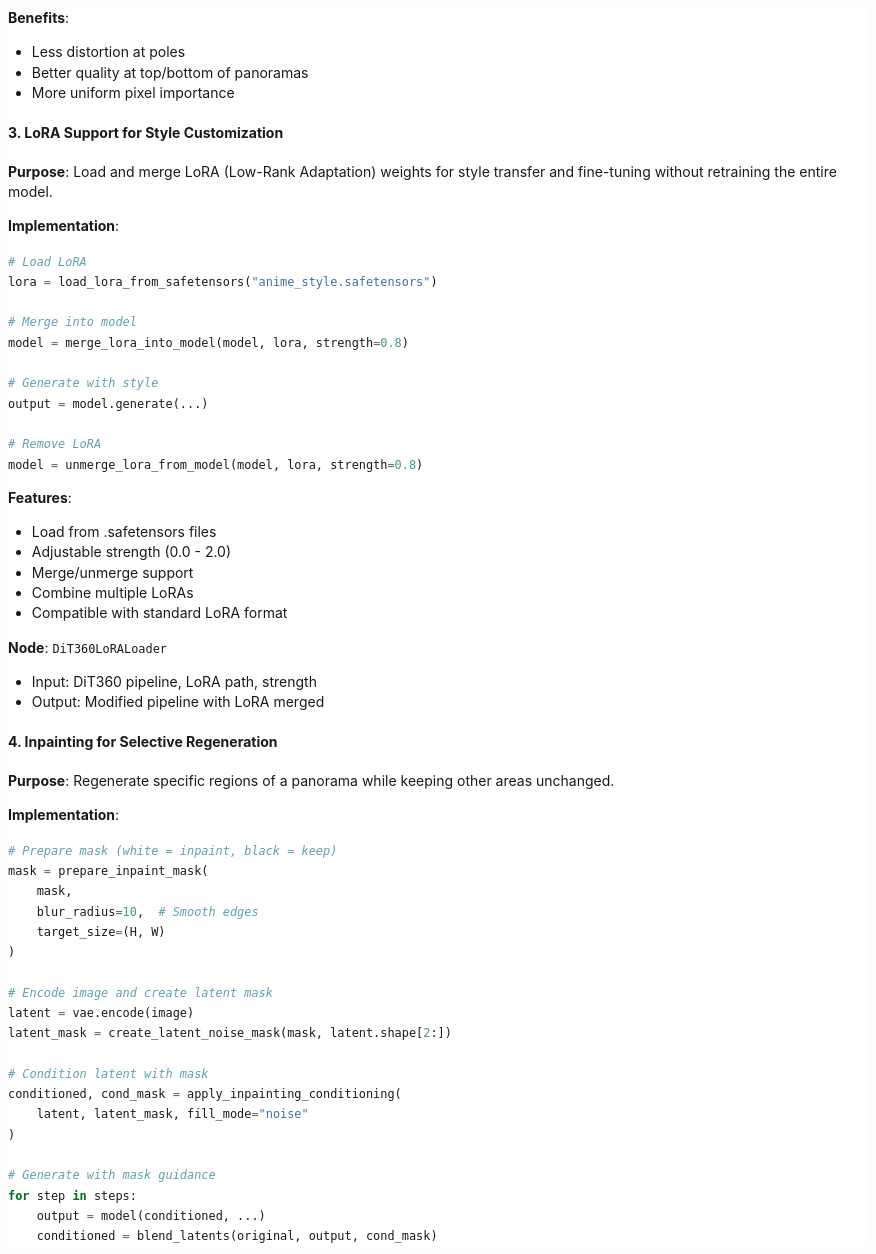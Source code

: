 **Benefits**:
- Less distortion at poles
- Better quality at top/bottom of panoramas
- More uniform pixel importance

#### 3. LoRA Support for Style Customization

**Purpose**: Load and merge LoRA (Low-Rank Adaptation) weights for style transfer and fine-tuning without retraining the entire model.

**Implementation**:
```python
# Load LoRA
lora = load_lora_from_safetensors("anime_style.safetensors")

# Merge into model
model = merge_lora_into_model(model, lora, strength=0.8)

# Generate with style
output = model.generate(...)

# Remove LoRA
model = unmerge_lora_from_model(model, lora, strength=0.8)
```

**Features**:
- Load from .safetensors files
- Adjustable strength (0.0 - 2.0)
- Merge/unmerge support
- Combine multiple LoRAs
- Compatible with standard LoRA format

**Node**: `DiT360LoRALoader`
- Input: DiT360 pipeline, LoRA path, strength
- Output: Modified pipeline with LoRA merged

#### 4. Inpainting for Selective Regeneration

**Purpose**: Regenerate specific regions of a panorama while keeping other areas unchanged.

**Implementation**:
```python
# Prepare mask (white = inpaint, black = keep)
mask = prepare_inpaint_mask(
    mask,
    blur_radius=10,  # Smooth edges
    target_size=(H, W)
)

# Encode image and create latent mask
latent = vae.encode(image)
latent_mask = create_latent_noise_mask(mask, latent.shape[2:])

# Condition latent with mask
conditioned, cond_mask = apply_inpainting_conditioning(
    latent, latent_mask, fill_mode="noise"
)

# Generate with mask guidance
for step in steps:
    output = model(conditioned, ...)
    conditioned = blend_latents(original, output, cond_mask)
```
